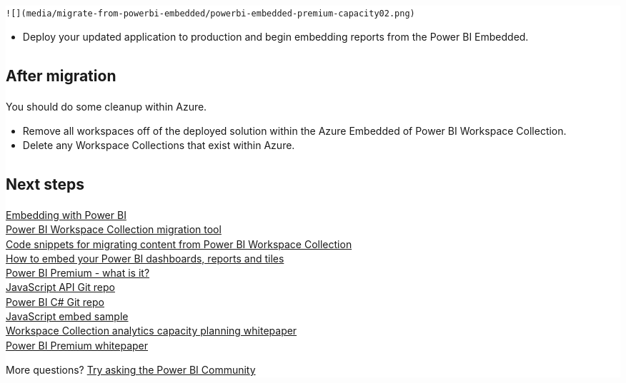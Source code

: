     ![](media/migrate-from-powerbi-embedded/powerbi-embedded-premium-capacity02.png)
    
* Deploy your updated application to production and begin embedding reports from the Power BI Embedded.

## After migration
You should do some cleanup within Azure.

* Remove all workspaces off of the deployed solution within the Azure Embedded of Power BI Workspace Collection.
* Delete any Workspace Collections that exist within Azure.

## Next steps
[Embedding with Power BI](embedding.md)  
[Power BI Workspace Collection migration tool](migrate-tool.md)  
[Code snippets for migrating content from Power BI Workspace Collection](migrate-code-snippets.md)  
[How to embed your Power BI dashboards, reports and tiles](embedding-content.md)  
[Power BI Premium - what is it?](../service-premium.md)  
[JavaScript API Git repo](https://github.com/Microsoft/PowerBI-JavaScript)  
[Power BI C# Git repo](https://github.com/Microsoft/PowerBI-CSharp)  
[JavaScript embed sample](https://microsoft.github.io/PowerBI-JavaScript/demo/)  
[Workspace Collection analytics capacity planning whitepaper](https://aka.ms/pbiewhitepaper)  
[Power BI Premium whitepaper](https://aka.ms/pbipremiumwhitepaper)  

More questions? [Try asking the Power BI Community](http://community.powerbi.com/)
